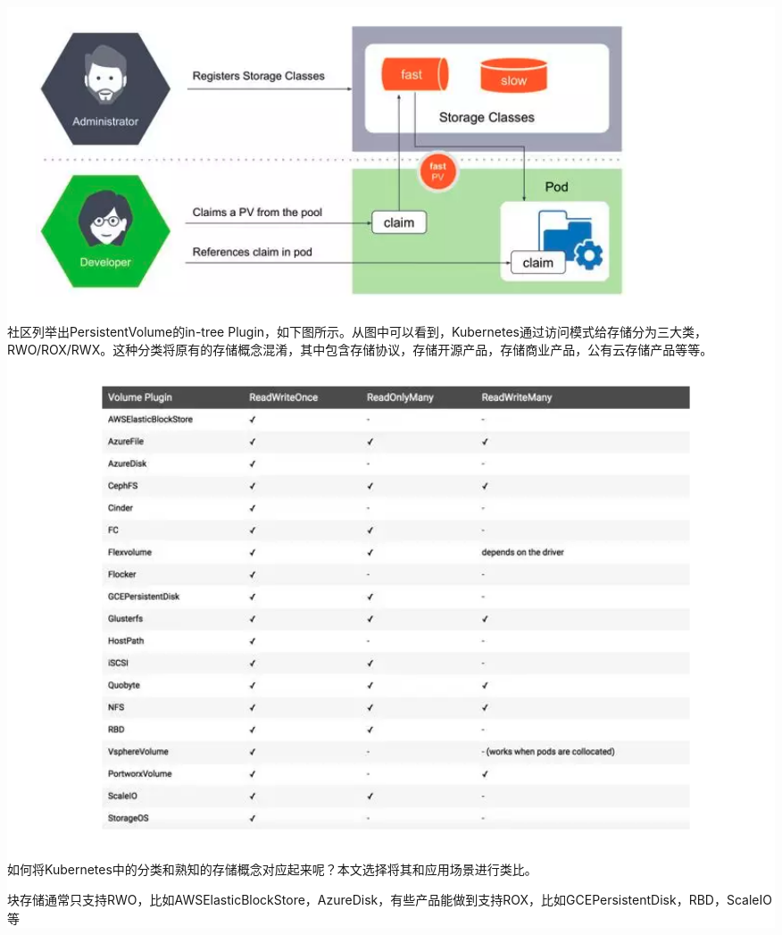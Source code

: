    <img src="/图库/WX20211008-180447-pvc.png" width="700">
</p>
社区列举出PersistentVolume的in-tree Plugin，如下图所示。从图中可以看到，Kubernetes通过访问模式给存储分为三大类，RWO/ROX/RWX。这种分类将原有的存储概念混淆，其中包含存储协议，存储开源产品，存储商业产品，公有云存储产品等等。

<p align="center">
   <img src="/图库/WX20211008-180050.png" width="700">
</p>
如何将Kubernetes中的分类和熟知的存储概念对应起来呢？本文选择将其和应用场景进行类比。


块存储通常只支持RWO，比如AWSElasticBlockStore，AzureDisk，有些产品能做到支持ROX，比如GCEPersistentDisk，RBD，ScaleIO等
